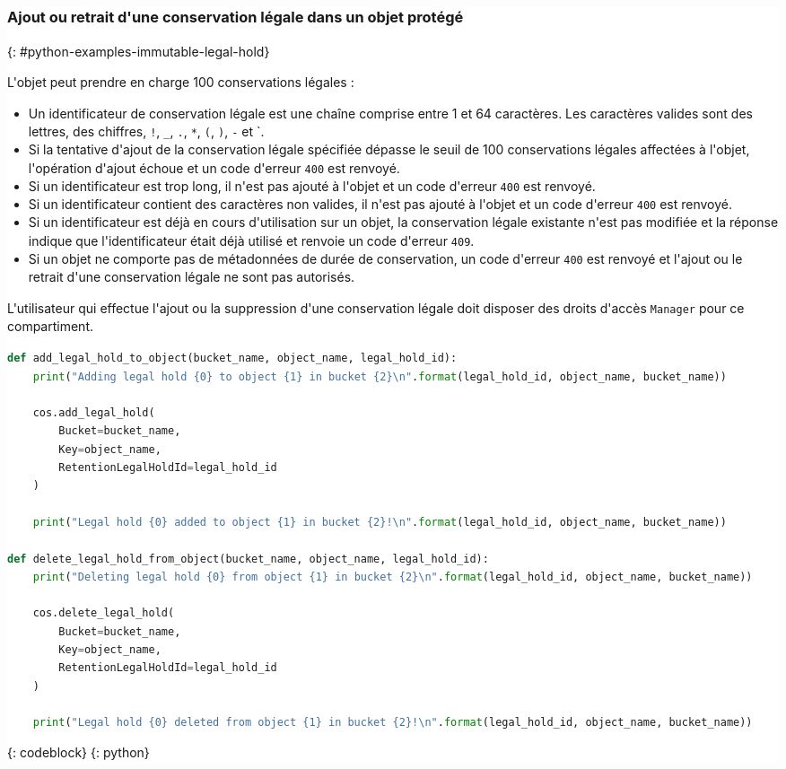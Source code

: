 ### Ajout ou retrait d'une conservation légale dans un objet protégé
{: #python-examples-immutable-legal-hold}

L'objet peut prendre en charge 100 conservations légales :

*  Un identificateur de conservation légale est une chaîne comprise entre 1 et 64 caractères. Les caractères valides sont des lettres, des chiffres, `!`, `_`, `.`, `*`, `(`, `)`, `-` et `.
* Si la tentative d'ajout de la conservation légale spécifiée dépasse le seuil de 100 conservations légales affectées à l'objet, l'opération d'ajout échoue et un code d'erreur `400` est renvoyé. 
* Si un identificateur est trop long, il n'est pas ajouté à l'objet et un code d'erreur `400` est renvoyé. 
* Si un identificateur contient des caractères non valides, il n'est pas ajouté à l'objet et un code d'erreur `400` est renvoyé. 
* Si un identificateur est déjà en cours d'utilisation sur un objet, la conservation légale existante n'est pas modifiée et la réponse indique que l'identificateur était déjà utilisé et renvoie un code d'erreur `409`. 
* Si un objet ne comporte pas de métadonnées de durée de conservation, un code d'erreur `400` est renvoyé et l'ajout ou le retrait d'une conservation légale ne sont pas autorisés. 


L'utilisateur qui effectue l'ajout ou la suppression d'une conservation légale doit disposer des droits d'accès `Manager` pour ce compartiment. 


```py
def add_legal_hold_to_object(bucket_name, object_name, legal_hold_id):
    print("Adding legal hold {0} to object {1} in bucket {2}\n".format(legal_hold_id, object_name, bucket_name))

    cos.add_legal_hold(
        Bucket=bucket_name,
        Key=object_name,
        RetentionLegalHoldId=legal_hold_id
    )

    print("Legal hold {0} added to object {1} in bucket {2}!\n".format(legal_hold_id, object_name, bucket_name))

def delete_legal_hold_from_object(bucket_name, object_name, legal_hold_id):
    print("Deleting legal hold {0} from object {1} in bucket {2}\n".format(legal_hold_id, object_name, bucket_name))

    cos.delete_legal_hold(
        Bucket=bucket_name,
        Key=object_name,
        RetentionLegalHoldId=legal_hold_id
    )

    print("Legal hold {0} deleted from object {1} in bucket {2}!\n".format(legal_hold_id, object_name, bucket_name))
```
{: codeblock}
{: python}
